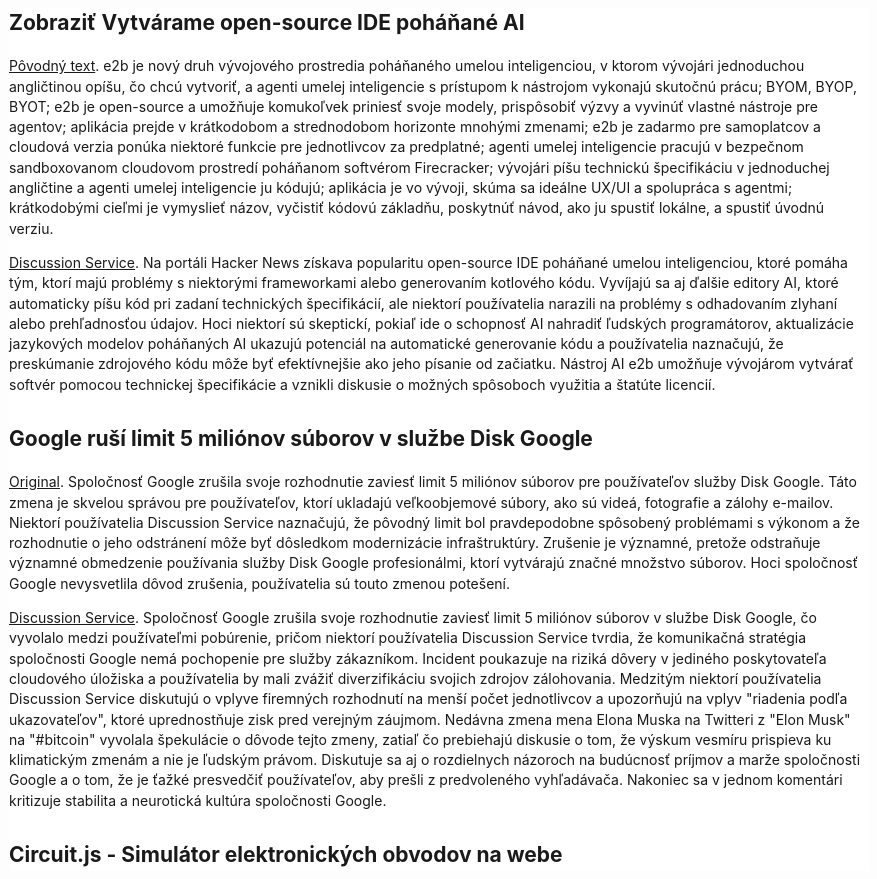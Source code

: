 ## Zobraziť Vytvárame open-source IDE poháňané AI

[Pôvodný text](https://github.com/e2b-dev/e2b).
e2b je nový druh vývojového prostredia poháňaného umelou inteligenciou, v ktorom vývojári jednoduchou angličtinou opíšu, čo chcú vytvoriť, a agenti umelej inteligencie s prístupom k nástrojom vykonajú skutočnú prácu; BYOM, BYOP, BYOT; e2b je open-source a umožňuje komukoľvek priniesť svoje modely, prispôsobiť výzvy a vyvinúť vlastné nástroje pre agentov; aplikácia prejde v krátkodobom a strednodobom horizonte mnohými zmenami; e2b je zadarmo pre samoplatcov a cloudová verzia ponúka niektoré funkcie pre jednotlivcov za predplatné; agenti umelej inteligencie pracujú v bezpečnom sandboxovanom cloudovom prostredí poháňanom softvérom Firecracker; vývojári píšu technickú špecifikáciu v jednoduchej angličtine a agenti umelej inteligencie ju kódujú; aplikácia je vo vývoji, skúma sa ideálne UX/UI a spolupráca s agentmi; krátkodobými cieľmi je vymyslieť názov, vyčistiť kódovú základňu, poskytnúť návod, ako ju spustiť lokálne, a spustiť úvodnú verziu.

[Discussion Service](http://news.ycombinator.com/item?id=35440552).
Na portáli Hacker News získava popularitu open-source IDE poháňané umelou inteligenciou, ktoré pomáha tým, ktorí majú problémy s niektorými frameworkami alebo generovaním kotlového kódu. Vyvíjajú sa aj ďalšie editory AI, ktoré automaticky píšu kód pri zadaní technických špecifikácií, ale niektorí používatelia narazili na problémy s odhadovaním zlyhaní alebo prehľadnosťou údajov. Hoci niektorí sú skeptickí, pokiaľ ide o schopnosť AI nahradiť ľudských programátorov, aktualizácie jazykových modelov poháňaných AI ukazujú potenciál na automatické generovanie kódu a používatelia naznačujú, že preskúmanie zdrojového kódu môže byť efektívnejšie ako jeho písanie od začiatku. Nástroj AI e2b umožňuje vývojárom vytvárať softvér pomocou technickej špecifikácie a vznikli diskusie o možných spôsoboch využitia a štatúte licencií.

## Google ruší limit 5 miliónov súborov v službe Disk Google

[Original](https://twitter.com/googledrive/status/1643049029251776515).
Spoločnosť Google zrušila svoje rozhodnutie zaviesť limit 5 miliónov súborov pre používateľov služby Disk Google. Táto zmena je skvelou správou pre používateľov, ktorí ukladajú veľkoobjemové súbory, ako sú videá, fotografie a zálohy e-mailov. Niektorí používatelia Discussion Service naznačujú, že pôvodný limit bol pravdepodobne spôsobený problémami s výkonom a že rozhodnutie o jeho odstránení môže byť dôsledkom modernizácie infraštruktúry. Zrušenie je významné, pretože odstraňuje významné obmedzenie používania služby Disk Google profesionálmi, ktorí vytvárajú značné množstvo súborov. Hoci spoločnosť Google nevysvetlila dôvod zrušenia, používatelia sú touto zmenou potešení.

[Discussion Service](http://news.ycombinator.com/item?id=35434314).
Spoločnosť Google zrušila svoje rozhodnutie zaviesť limit 5 miliónov súborov v službe Disk Google, čo vyvolalo medzi používateľmi pobúrenie, pričom niektorí používatelia Discussion Service tvrdia, že komunikačná stratégia spoločnosti Google nemá pochopenie pre služby zákazníkom. Incident poukazuje na riziká dôvery v jediného poskytovateľa cloudového úložiska a používatelia by mali zvážiť diverzifikáciu svojich zdrojov zálohovania. Medzitým niektorí používatelia Discussion Service diskutujú o vplyve firemných rozhodnutí na menší počet jednotlivcov a upozorňujú na vplyv "riadenia podľa ukazovateľov", ktoré uprednostňuje zisk pred verejným záujmom. Nedávna zmena mena Elona Muska na Twitteri z "Elon Musk" na "#bitcoin" vyvolala špekulácie o dôvode tejto zmeny, zatiaľ čo prebiehajú diskusie o tom, že výskum vesmíru prispieva ku klimatickým zmenám a nie je ľudským právom. Diskutuje sa aj o rozdielnych názoroch na budúcnosť príjmov a marže spoločnosti Google a o tom, že je ťažké presvedčiť používateľov, aby prešli z predvoleného vyhľadávača. Nakoniec sa v jednom komentári kritizuje stabilita a neurotická kultúra spoločnosti Google.

## Circuit.js - Simulátor elektronických obvodov na webe
